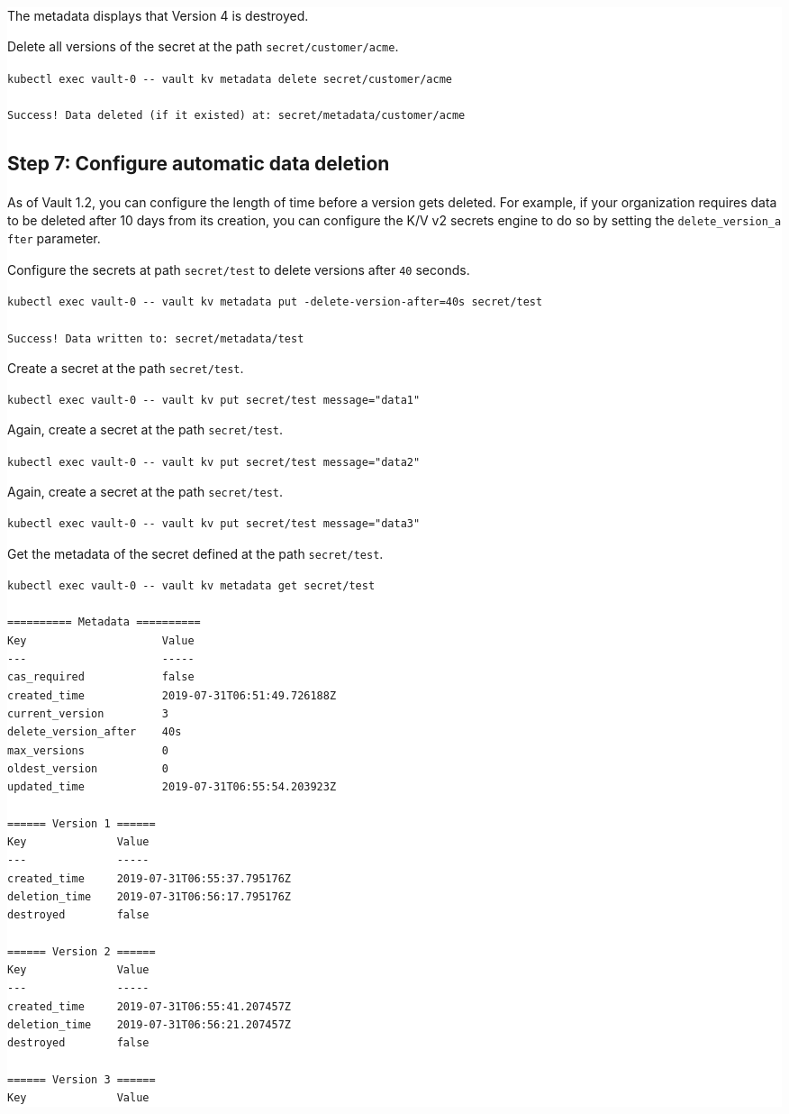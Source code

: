 The metadata displays that Version 4 is destroyed.

Delete all versions of the secret at the path `secret/customer/acme`.
```
kubectl exec vault-0 -- vault kv metadata delete secret/customer/acme

Success! Data deleted (if it existed) at: secret/metadata/customer/acme
```

## Step 7: Configure automatic data deletion

As of Vault 1.2, you can configure the length of time before a version gets deleted. For example, if your organization requires data to be deleted after 10 days from its creation, you can configure the K/V v2 secrets engine to do so by setting the `delete_version_after` parameter.

Configure the secrets at path `secret/test` to delete versions after `40` seconds.
```
kubectl exec vault-0 -- vault kv metadata put -delete-version-after=40s secret/test

Success! Data written to: secret/metadata/test
```

Create a secret at the path `secret/test`.
```
kubectl exec vault-0 -- vault kv put secret/test message="data1"
```

Again, create a secret at the path `secret/test`.
```
kubectl exec vault-0 -- vault kv put secret/test message="data2"
```

Again, create a secret at the path `secret/test`.
```
kubectl exec vault-0 -- vault kv put secret/test message="data3"
```

Get the metadata of the secret defined at the path `secret/test`.
```
kubectl exec vault-0 -- vault kv metadata get secret/test

========== Metadata ==========
Key                     Value
---                     -----
cas_required            false
created_time            2019-07-31T06:51:49.726188Z
current_version         3
delete_version_after    40s
max_versions            0
oldest_version          0
updated_time            2019-07-31T06:55:54.203923Z

====== Version 1 ======
Key              Value
---              -----
created_time     2019-07-31T06:55:37.795176Z
deletion_time    2019-07-31T06:56:17.795176Z
destroyed        false

====== Version 2 ======
Key              Value
---              -----
created_time     2019-07-31T06:55:41.207457Z
deletion_time    2019-07-31T06:56:21.207457Z
destroyed        false

====== Version 3 ======
Key              Value
```